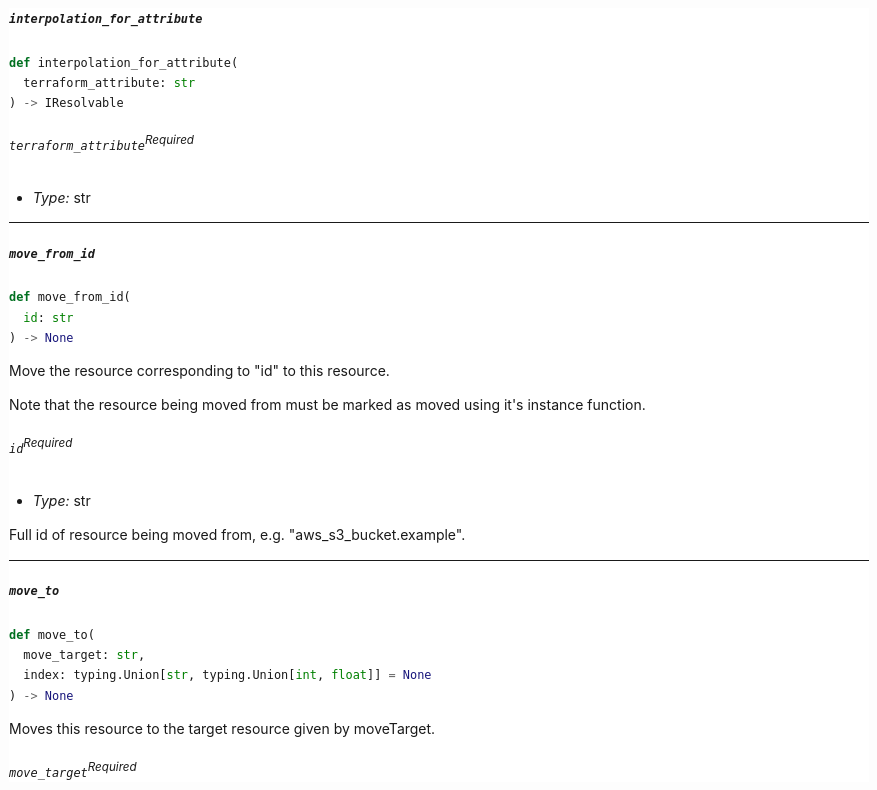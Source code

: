 ##### `interpolation_for_attribute` <a name="interpolation_for_attribute" id="rhizo-co-terraform-provider-oci.dataflowPrivateEndpoint.DataflowPrivateEndpoint.interpolationForAttribute"></a>

```python
def interpolation_for_attribute(
  terraform_attribute: str
) -> IResolvable
```

###### `terraform_attribute`<sup>Required</sup> <a name="terraform_attribute" id="rhizo-co-terraform-provider-oci.dataflowPrivateEndpoint.DataflowPrivateEndpoint.interpolationForAttribute.parameter.terraformAttribute"></a>

- *Type:* str

---

##### `move_from_id` <a name="move_from_id" id="rhizo-co-terraform-provider-oci.dataflowPrivateEndpoint.DataflowPrivateEndpoint.moveFromId"></a>

```python
def move_from_id(
  id: str
) -> None
```

Move the resource corresponding to "id" to this resource.

Note that the resource being moved from must be marked as moved using it's instance function.

###### `id`<sup>Required</sup> <a name="id" id="rhizo-co-terraform-provider-oci.dataflowPrivateEndpoint.DataflowPrivateEndpoint.moveFromId.parameter.id"></a>

- *Type:* str

Full id of resource being moved from, e.g. "aws_s3_bucket.example".

---

##### `move_to` <a name="move_to" id="rhizo-co-terraform-provider-oci.dataflowPrivateEndpoint.DataflowPrivateEndpoint.moveTo"></a>

```python
def move_to(
  move_target: str,
  index: typing.Union[str, typing.Union[int, float]] = None
) -> None
```

Moves this resource to the target resource given by moveTarget.

###### `move_target`<sup>Required</sup> <a name="move_target" id="rhizo-co-terraform-provider-oci.dataflowPrivateEndpoint.DataflowPrivateEndpoint.moveTo.parameter.moveTarget"></a>
